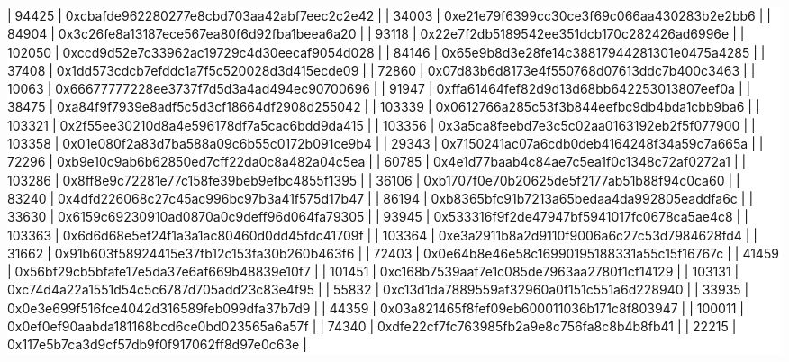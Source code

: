 | 94425  | 0xcbafde962280277e8cbd703aa42abf7eec2c2e42 |
| 34003  | 0xe21e79f6399cc30ce3f69c066aa430283b2e2bb6 |
| 84904  | 0x3c26fe8a13187ece567ea80f6d92fba1beea6a20 |
| 93118  | 0x22e7f2db5189542ee351dcb170c282426ad6996e |
| 102050 | 0xccd9d52e7c33962ac19729c4d30eecaf9054d028 |
| 84146  | 0x65e9b8d3e28fe14c38817944281301e0475a4285 |
| 37408  | 0x1dd573cdcb7efddc1a7f5c520028d3d415ecde09 |
| 72860  | 0x07d83b6d8173e4f550768d07613ddc7b400c3463 |
| 10063  | 0x66677777228ee3737f7d5d3a4ad494ec90700696 |
| 91947  | 0xffa61464fef82d9d13d68bb642253013807eef0a |
| 38475  | 0xa84f9f7939e8adf5c5d3cf18664df2908d255042 |
| 103339 | 0x0612766a285c53f3b844eefbc9db4bda1cbb9ba6 |
| 103321 | 0x2f55ee30210d8a4e596178df7a5cac6bdd9da415 |
| 103356 | 0x3a5ca8feebd7e3c5c02aa0163192eb2f5f077900 |
| 103358 | 0x01e080f2a83d7ba588a09c6b55c0172b091ce9b4 |
| 29343  | 0x7150241ac07a6cdb0deb4164248f34a59c7a665a |
| 72296  | 0xb9e10c9ab6b62850ed7cff22da0c8a482a04c5ea |
| 60785  | 0x4e1d77baab4c84ae7c5ea1f0c1348c72af0272a1 |
| 103286 | 0x8ff8e9c72281e77c158fe39beb9efbc4855f1395 |
| 36106  | 0xb1707f0e70b20625de5f2177ab51b88f94c0ca60 |
| 83240  | 0x4dfd226068c27c45ac996bc97b3a41f575d17b47 |
| 86194  | 0xb8365bfc91b7213a65bedaa4da992805eaddfa6c |
| 33630  | 0x6159c69230910ad0870a0c9deff96d064fa79305 |
| 93945  | 0x533316f9f2de47947bf5941017fc0678ca5ae4c8 |
| 103363 | 0x6d6d68e5ef24f1a3a1ac80460d0dd45fdc41709f |
| 103364 | 0xe3a2911b8a2d9110f9006a6c27c53d7984628fd4 |
| 31662  | 0x91b603f58924415e37fb12c153fa30b260b463f6 |
| 72403  | 0x0e64b8e46e58c16990195188331a55c15f16767c |
| 41459  | 0x56bf29cb5bfafe17e5da37e6af669b48839e10f7 |
| 101451 | 0xc168b7539aaf7e1c085de7963aa2780f1cf14129 |
| 103131 | 0xc74d4a22a1551d54c5c6787d705add23c83e4f95 |
| 55832  | 0xc13d1da7889559af32960a0f151c551a6d228940 |
| 33935  | 0x0e3e699f516fce4042d316589feb099dfa37b7d9 |
| 44359  | 0x03a821465f8fef09eb600011036b171c8f803947 |
| 100011 | 0x0ef0ef90aabda181168bcd6ce0bd023565a6a57f |
| 74340  | 0xdfe22cf7fc763985fb2a9e8c756fa8c8b4b8fb41 |
| 22215  | 0x117e5b7ca3d9cf57db9f0f917062ff8d97e0c63e |